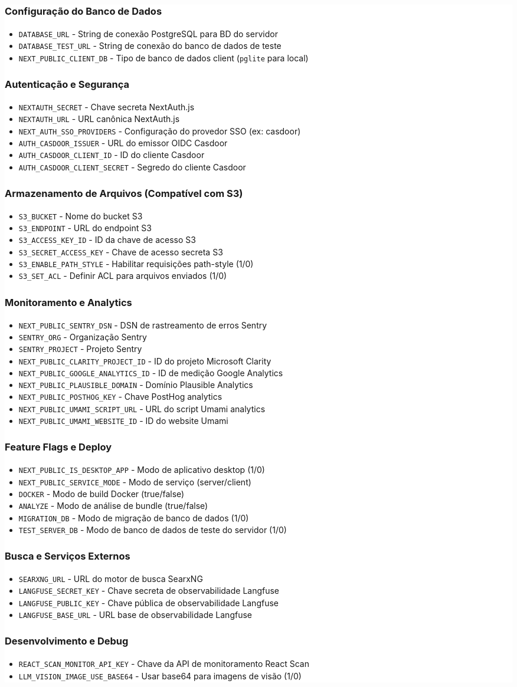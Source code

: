### Configuração do Banco de Dados
- `DATABASE_URL` - String de conexão PostgreSQL para BD do servidor
- `DATABASE_TEST_URL` - String de conexão do banco de dados de teste
- `NEXT_PUBLIC_CLIENT_DB` - Tipo de banco de dados client (`pglite` para local)

### Autenticação e Segurança
- `NEXTAUTH_SECRET` - Chave secreta NextAuth.js
- `NEXTAUTH_URL` - URL canônica NextAuth.js
- `NEXT_AUTH_SSO_PROVIDERS` - Configuração do provedor SSO (ex: casdoor)
- `AUTH_CASDOOR_ISSUER` - URL do emissor OIDC Casdoor
- `AUTH_CASDOOR_CLIENT_ID` - ID do cliente Casdoor
- `AUTH_CASDOOR_CLIENT_SECRET` - Segredo do cliente Casdoor

### Armazenamento de Arquivos (Compatível com S3)
- `S3_BUCKET` - Nome do bucket S3
- `S3_ENDPOINT` - URL do endpoint S3
- `S3_ACCESS_KEY_ID` - ID da chave de acesso S3
- `S3_SECRET_ACCESS_KEY` - Chave de acesso secreta S3
- `S3_ENABLE_PATH_STYLE` - Habilitar requisições path-style (1/0)
- `S3_SET_ACL` - Definir ACL para arquivos enviados (1/0)

### Monitoramento e Analytics
- `NEXT_PUBLIC_SENTRY_DSN` - DSN de rastreamento de erros Sentry
- `SENTRY_ORG` - Organização Sentry
- `SENTRY_PROJECT` - Projeto Sentry
- `NEXT_PUBLIC_CLARITY_PROJECT_ID` - ID do projeto Microsoft Clarity
- `NEXT_PUBLIC_GOOGLE_ANALYTICS_ID` - ID de medição Google Analytics
- `NEXT_PUBLIC_PLAUSIBLE_DOMAIN` - Domínio Plausible Analytics
- `NEXT_PUBLIC_POSTHOG_KEY` - Chave PostHog analytics
- `NEXT_PUBLIC_UMAMI_SCRIPT_URL` - URL do script Umami analytics
- `NEXT_PUBLIC_UMAMI_WEBSITE_ID` - ID do website Umami

### Feature Flags e Deploy
- `NEXT_PUBLIC_IS_DESKTOP_APP` - Modo de aplicativo desktop (1/0)
- `NEXT_PUBLIC_SERVICE_MODE` - Modo de serviço (server/client)
- `DOCKER` - Modo de build Docker (true/false)
- `ANALYZE` - Modo de análise de bundle (true/false)
- `MIGRATION_DB` - Modo de migração de banco de dados (1/0)
- `TEST_SERVER_DB` - Modo de banco de dados de teste do servidor (1/0)

### Busca e Serviços Externos
- `SEARXNG_URL` - URL do motor de busca SearxNG
- `LANGFUSE_SECRET_KEY` - Chave secreta de observabilidade Langfuse
- `LANGFUSE_PUBLIC_KEY` - Chave pública de observabilidade Langfuse
- `LANGFUSE_BASE_URL` - URL base de observabilidade Langfuse

### Desenvolvimento e Debug
- `REACT_SCAN_MONITOR_API_KEY` - Chave da API de monitoramento React Scan
- `LLM_VISION_IMAGE_USE_BASE64` - Usar base64 para imagens de visão (1/0)
